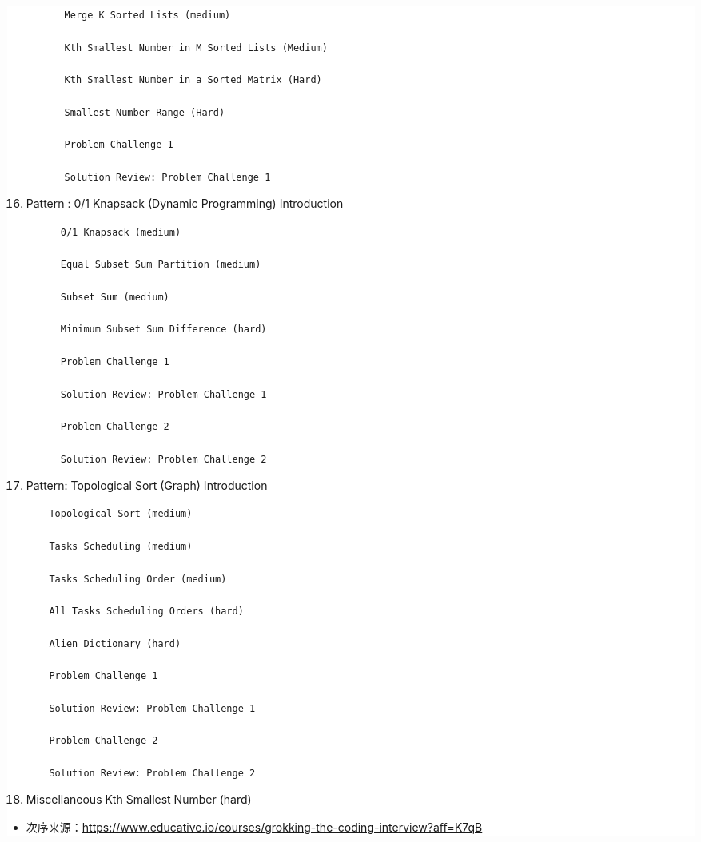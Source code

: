               Merge K Sorted Lists (medium)

              Kth Smallest Number in M Sorted Lists (Medium)

              Kth Smallest Number in a Sorted Matrix (Hard)

              Smallest Number Range (Hard)

              Problem Challenge 1

              Solution Review: Problem Challenge 1

16. Pattern : 0/1 Knapsack (Dynamic Programming)
              Introduction

              0/1 Knapsack (medium)

              Equal Subset Sum Partition (medium)

              Subset Sum (medium)

              Minimum Subset Sum Difference (hard)

              Problem Challenge 1

              Solution Review: Problem Challenge 1

              Problem Challenge 2

              Solution Review: Problem Challenge 2

17. Pattern: Topological Sort (Graph)
            Introduction

            Topological Sort (medium)

            Tasks Scheduling (medium)

            Tasks Scheduling Order (medium)

            All Tasks Scheduling Orders (hard)

            Alien Dictionary (hard)

            Problem Challenge 1

            Solution Review: Problem Challenge 1

            Problem Challenge 2

            Solution Review: Problem Challenge 2

18. Miscellaneous
            Kth Smallest Number (hard)

-  次序来源：https://www.educative.io/courses/grokking-the-coding-interview?aff=K7qB
